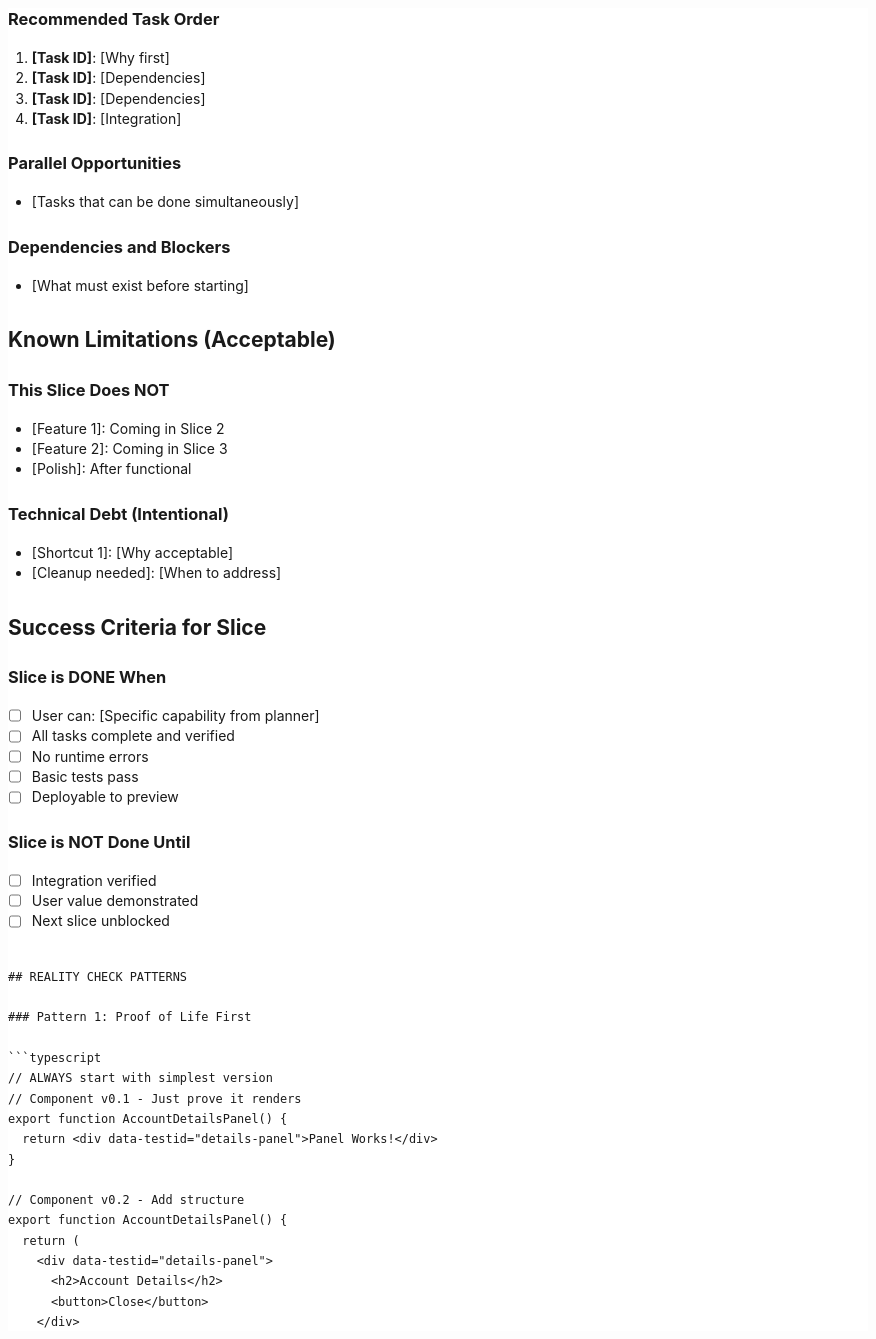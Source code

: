 ### Recommended Task Order

1. **[Task ID]**: [Why first]
2. **[Task ID]**: [Dependencies]
3. **[Task ID]**: [Dependencies]
4. **[Task ID]**: [Integration]

### Parallel Opportunities

- [Tasks that can be done simultaneously]

### Dependencies and Blockers

- [What must exist before starting]

## Known Limitations (Acceptable)

### This Slice Does NOT

- [Feature 1]: Coming in Slice 2
- [Feature 2]: Coming in Slice 3
- [Polish]: After functional

### Technical Debt (Intentional)

- [Shortcut 1]: [Why acceptable]
- [Cleanup needed]: [When to address]

## Success Criteria for Slice

### Slice is DONE When

- [ ] User can: [Specific capability from planner]
- [ ] All tasks complete and verified
- [ ] No runtime errors
- [ ] Basic tests pass
- [ ] Deployable to preview

### Slice is NOT Done Until

- [ ] Integration verified
- [ ] User value demonstrated
- [ ] Next slice unblocked

````

## REALITY CHECK PATTERNS

### Pattern 1: Proof of Life First

```typescript
// ALWAYS start with simplest version
// Component v0.1 - Just prove it renders
export function AccountDetailsPanel() {
  return <div data-testid="details-panel">Panel Works!</div>
}

// Component v0.2 - Add structure
export function AccountDetailsPanel() {
  return (
    <div data-testid="details-panel">
      <h2>Account Details</h2>
      <button>Close</button>
    </div>
````